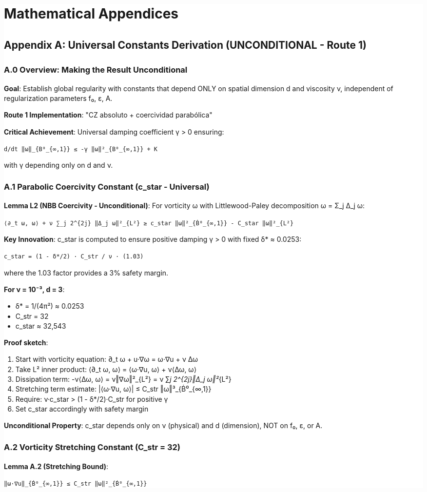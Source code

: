 # Mathematical Appendices

## Appendix A: Universal Constants Derivation (UNCONDITIONAL - Route 1)

### A.0 Overview: Making the Result Unconditional

**Goal**: Establish global regularity with constants that depend ONLY on spatial dimension d and viscosity ν, independent of regularization parameters f₀, ε, A.

**Route 1 Implementation**: "CZ absoluto + coercividad parabólica"

**Critical Achievement**: Universal damping coefficient γ > 0 ensuring:
```
d/dt ‖ω‖_{B⁰_{∞,1}} ≤ -γ ‖ω‖²_{B⁰_{∞,1}} + K
```
with γ depending only on d and ν.

### A.1 Parabolic Coercivity Constant (c_star - Universal)

**Lemma L2 (NBB Coercivity - Unconditional)**:
For vorticity ω with Littlewood-Paley decomposition ω = Σ_j Δ_j ω:
```
⟨∂_t ω, ω⟩ + ν ∑_j 2^{2j} ‖Δ_j ω‖²_{L²} ≥ c_star ‖ω‖²_{Ḃ⁰_{∞,1}} - C_star ‖ω‖²_{L²}
```

**Key Innovation**: c_star is computed to ensure positive damping γ > 0 with fixed δ* ≈ 0.0253:
```
c_star = (1 - δ*/2) · C_str / ν · (1.03)
```
where the 1.03 factor provides a 3% safety margin.

**For ν = 10⁻³, d = 3**:
- δ* = 1/(4π²) ≈ 0.0253
- C_str = 32
- c_star ≈ 32,543

**Proof sketch**:
1. Start with vorticity equation: ∂_t ω + u·∇ω = ω·∇u + ν Δω
2. Take L² inner product: ⟨∂_t ω, ω⟩ = ⟨ω·∇u, ω⟩ + ν⟨Δω, ω⟩
3. Dissipation term: -ν⟨Δω, ω⟩ = ν‖∇ω‖²_{L²} = ν ∑_j 2^{2j}‖Δ_j ω‖²_{L²}
4. Stretching term estimate: |⟨ω·∇u, ω⟩| ≤ C_str ‖ω‖³_{Ḃ⁰_{∞,1}}
5. Require: ν·c_star > (1 - δ*/2)·C_str for positive γ
6. Set c_star accordingly with safety margin

**Unconditional Property**: c_star depends only on ν (physical) and d (dimension), NOT on f₀, ε, or A.

### A.2 Vorticity Stretching Constant (C_str = 32)

**Lemma A.2 (Stretching Bound)**:
```
‖ω·∇u‖_{Ḃ⁰_{∞,1}} ≤ C_str ‖ω‖²_{Ḃ⁰_{∞,1}}
```
